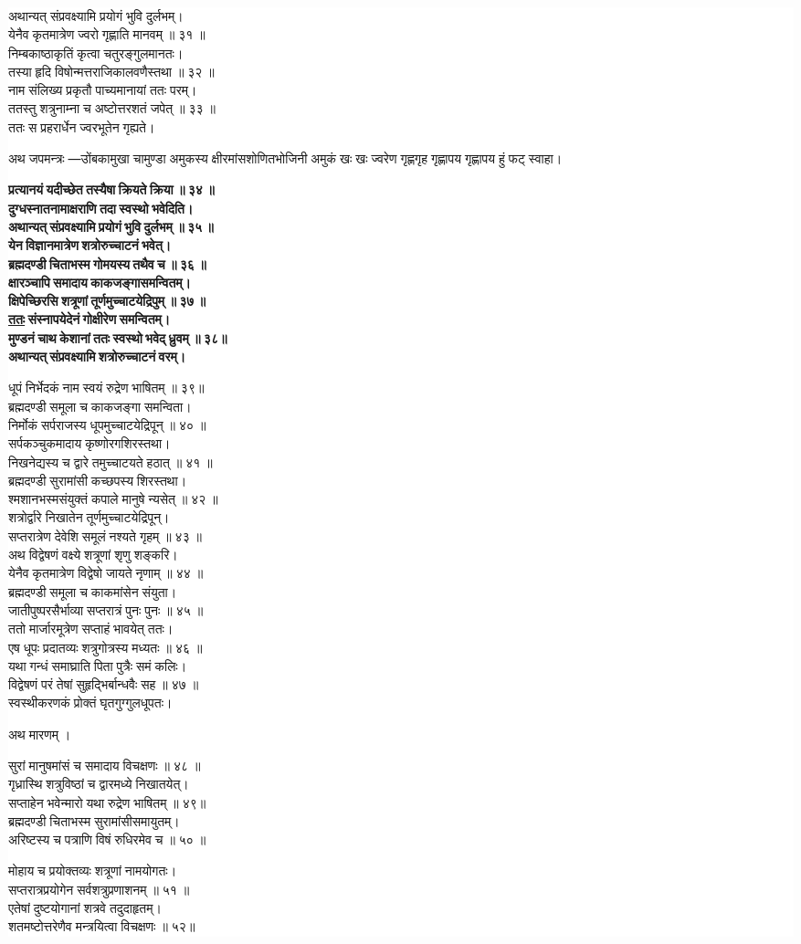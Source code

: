 अथान्यत् संप्रवक्ष्यामि प्रयोगं भुवि दुर्लभम्।  
येनैव कृतमात्रेण ज्वरो गृह्णाति मानवम् ॥ ३१ ॥  
निम्बकाष्ठाकृतिं कृत्वा चतुरङ्गुलमानतः।  
तस्या हृदि विषोन्मत्तराजिकालवणैस्तथा ॥ ३२ ॥  
नाम संलिख्य प्रकृतौ पाच्यमानायां ततः परम्।  
ततस्तु शत्रुनाम्ना च अष्टोत्तरशतं जपेत् ॥ ३३ ॥  
ततः स प्रहरार्धेन ज्वरभूतेन गृह्यते।

अथ जपमन्त्रः —उोंबकामुखा चामुण्डा अमुकस्य क्षीरमांसशोणितभोजिनी अमुकं खः खः ज्वरेण गृह्णगृह गृह्णापय गृह्णापय हुं फट् स्वाहा।

**प्रत्यानयं यदीच्छेत तस्यैषा क्रियते क्रिया ॥ ३४ ॥  
दुग्धस्नातनामाक्षराणि तदा स्वस्थो भवेदिति।  
अथान्यत् संप्रवक्ष्यामि प्रयोगं भुवि दुर्लभम् ॥ ३५ ॥  
येन विज्ञानमात्रेण शत्रोरुच्चाटनं भवेत्।  
ब्रह्मदण्डी चिताभस्म गोमयस्य तथैव च ॥ ३६ ॥  
क्षारञ्चापि समादाय काकजङ्गासमन्वितम्।  
क्षिपेच्छिरसि शत्रूणां तूर्णमुच्चाटयेद्रिपुम् ॥ ३७ ॥  
[ततः](# "प्रत्यानयने इत्यर्थः ।") संस्नापयेदेनं गोक्षीरेण समन्वितम्।  
मुण्डनं चाथ केशानां ततः स्वस्थो भवेद् ध्रुवम् ॥ ३८॥  
अथान्यत् संप्रवक्ष्यामि शत्रोरुच्चाटनं वरम्।**



धूपं निर्भेदकं नाम स्वयं रुद्रेण भाषितम् ॥ ३९॥  
ब्रह्मदण्डी समूला च काकजङ्गा समन्विता।  
निर्मोकं सर्पराजस्य धूपमुच्चाटयेद्रिपून् ॥ ४० ॥  
सर्पकञ्चुकमादाय कृष्णोरगशिरस्तथा।  
निखनेद्यस्य च द्वारे तमुच्चाटयते हठात् ॥ ४१ ॥  
ब्रह्मदण्डी सुरामांसी कच्छपस्य शिरस्तथा।  
श्मशानभस्मसंयुक्तं कपाले मानुषे न्यसेत् ॥ ४२ ॥  
शत्रोर्द्वारे निखातेन तूर्णमुच्चाटयेद्रिपून्।  
सप्तरात्रेण देवेशि समूलं नश्यते गृहम् ॥ ४३ ॥  
अथ विद्वेषणं वक्ष्ये शत्रूणां शृणु शङ्करि।  
येनैव कृतमात्रेण विद्वेषो जायते नृणाम् ॥ ४४ ॥  
ब्रह्मदण्डी समूला च काकमांसेन संयुता।  
जातीपुष्परसैर्भाव्या सप्तरात्रं पुनः पुनः ॥ ४५ ॥  
ततो मार्जारमूत्रेण सप्ताहं भावयेत् ततः।  
एष धूपः प्रदातव्यः शत्रुगोत्रस्य मध्यतः ॥ ४६ ॥  
यथा गन्धं समाघ्राति पिता पुत्रैः समं कलिः।  
विद्वेषणं परं तेषां सुहृद्भिर्बान्धवैः सह ॥ ४७ ॥  
स्वस्थीकरणकं प्रोक्तं घृतगुग्गुलधूपतः।

अथ मारणम् ।

सुरां मानुषमांसं च समादाय विचक्षणः ॥ ४८ ॥  
गृध्रास्थि शत्रुविष्ठां च द्वारमध्ये निखातयेत्।  
सप्ताहेन भवेन्मारो यथा रुद्रेण भाषितम् ॥ ४९॥  
ब्रह्मदण्डी चिताभस्म सुरामांसीसमायुतम्।  
अरिष्टस्य च पत्राणि विषं रुधिरमेव च ॥ ५० ॥



मोहाय च प्रयोक्तव्यः शत्रूणां नामयोगतः।  
सप्तरात्रप्रयोगेन सर्वशत्रुप्रणाशनम् ॥ ५१ ॥  
एतेषां दुष्टयोगानां शत्रवे तदुदाहृतम्।  
शतमष्टोत्तरेणैव मन्त्रयित्वा विचक्षणः ॥ ५२॥
